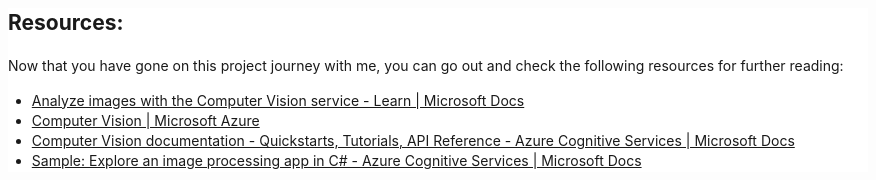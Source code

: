 ## **Resources:**

Now that you have gone on this project journey with me, you can go out and check the following resources for further reading:

- [Analyze images with the Computer Vision service - Learn | Microsoft Docs](https://docs.microsoft.com/en-us/learn/modules/analyze-images-computer-vision/)
- [Computer Vision | Microsoft Azure](https://azure.microsoft.com/en-us/services/cognitive-services/computer-vision/#overview)
- [Computer Vision documentation - Quickstarts, Tutorials, API Reference - Azure Cognitive Services | Microsoft Docs](https://docs.microsoft.com/en-us/azure/cognitive-services/computer-vision/)
- [Sample: Explore an image processing app in C# - Azure Cognitive Services | Microsoft Docs](https://docs.microsoft.com/en-us/azure/cognitive-services/computer-vision/tutorials/csharptutorial)